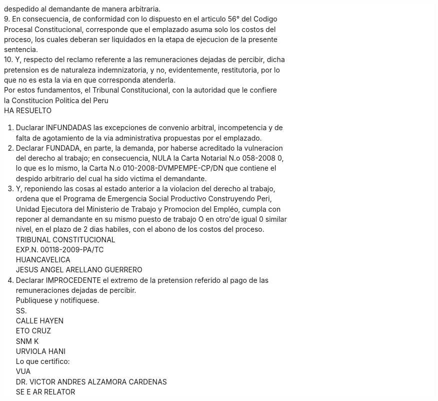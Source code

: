 despedido al demandante de manera arbitraria.  
9. En consecuencia, de conformidad con lo dispuesto en el articulo 56° del Codigo  
Procesal Constitucional, corresponde que el emplazado asuma solo los costos del  
proceso, los cuales deberan ser liquidados en la etapa de ejecucion de la presente  
sentencia.  
10. Y, respecto del reclamo referente a las remuneraciones dejadas de percibir, dicha  
pretension es de naturaleza indemnizatoria, y no, evidentemente, restitutoria, por lo  
que no es esta la via en que corresponda atenderla.  
Por estos fundamentos, el Tribunal Constitucional, con la autoridad que le confiere  
la Constitucion Politica del Peru  
HA RESUELTO  
1. Duclarar INFUNDADAS las excepciones de convenio arbitral, incompetencia y de  
falta de agotamiento de la via administrativa propuestas por el emplazado.  
2. Declarar FUNDADA, en parte, la demanda, por haberse acreditado la vulneracion  
del derecho al trabajo; en consecuencia, NULA la Carta Notarial N.o 058-2008 0,  
lo que es lo mismo, la Carta N.o 010-2008-DVMPEMPE-CP/DN que contiene el  
despido arbitrario del cual ha sido victima el demandante.  
3. Y, reponiendo las cosas al estado anterior a la violacion del derecho al trabajo,  
ordena que el Programa de Emergencia Social Productivo Construyendo Peri,  
Unidad Ejecutora del Ministerio de Trabajo y Promocion del Empléo, cumpla con  
reponer al demandante en su mismo puesto de trabajo O en otro'de igual 0 similar  
nivel, en el plazo de 2 dias habiles, con el abono de los costos del proceso.  
TRIBUNAL CONSTITUCIONAL  
EXP.N. 00118-2009-PA/TC  
HUANCAVELICA  
JESUS ANGEL ARELLANO GUERRERO  
4. Declarar IMPROCEDENTE el extremo de la pretension referido al pago de las  
remuneraciones dejadas de percibir.  
Publiquese y notifiquese.  
SS.  
CALLE HAYEN  
ETO CRUZ  
SNM K  
URVIOLA HANI  
Lo que certifico:  
VUA  
DR. VICTOR ANDRES ALZAMORA CARDENAS  
SE E AR RELATOR